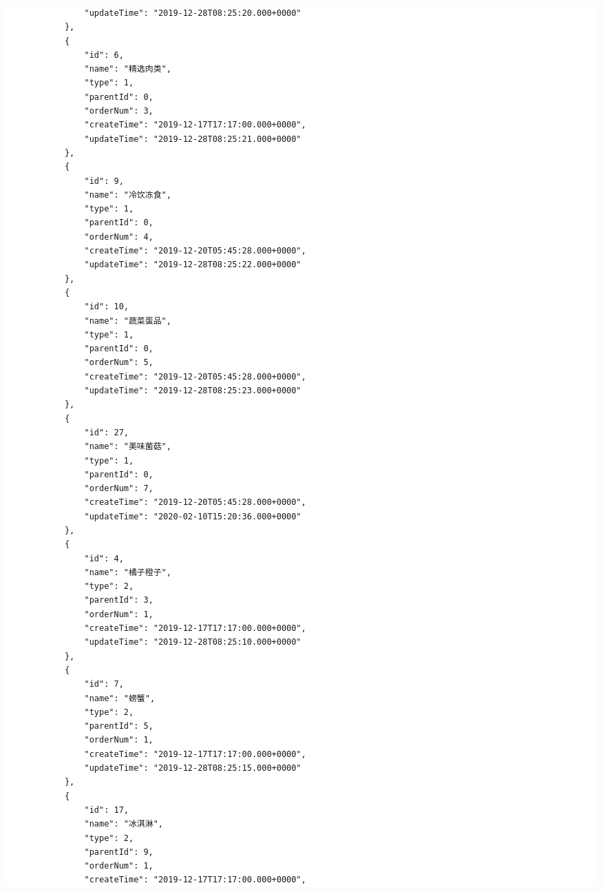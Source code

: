 ```
                "updateTime": "2019-12-28T08:25:20.000+0000"
            },
            {
                "id": 6,
                "name": "精选肉类",
                "type": 1,
                "parentId": 0,
                "orderNum": 3,
                "createTime": "2019-12-17T17:17:00.000+0000",
                "updateTime": "2019-12-28T08:25:21.000+0000"
            },
            {
                "id": 9,
                "name": "冷饮冻食",
                "type": 1,
                "parentId": 0,
                "orderNum": 4,
                "createTime": "2019-12-20T05:45:28.000+0000",
                "updateTime": "2019-12-28T08:25:22.000+0000"
            },
            {
                "id": 10,
                "name": "蔬菜蛋品",
                "type": 1,
                "parentId": 0,
                "orderNum": 5,
                "createTime": "2019-12-20T05:45:28.000+0000",
                "updateTime": "2019-12-28T08:25:23.000+0000"
            },
            {
                "id": 27,
                "name": "美味菌菇",
                "type": 1,
                "parentId": 0,
                "orderNum": 7,
                "createTime": "2019-12-20T05:45:28.000+0000",
                "updateTime": "2020-02-10T15:20:36.000+0000"
            },
            {
                "id": 4,
                "name": "橘子橙子",
                "type": 2,
                "parentId": 3,
                "orderNum": 1,
                "createTime": "2019-12-17T17:17:00.000+0000",
                "updateTime": "2019-12-28T08:25:10.000+0000"
            },
            {
                "id": 7,
                "name": "螃蟹",
                "type": 2,
                "parentId": 5,
                "orderNum": 1,
                "createTime": "2019-12-17T17:17:00.000+0000",
                "updateTime": "2019-12-28T08:25:15.000+0000"
            },
            {
                "id": 17,
                "name": "冰淇淋",
                "type": 2,
                "parentId": 9,
                "orderNum": 1,
                "createTime": "2019-12-17T17:17:00.000+0000",
```